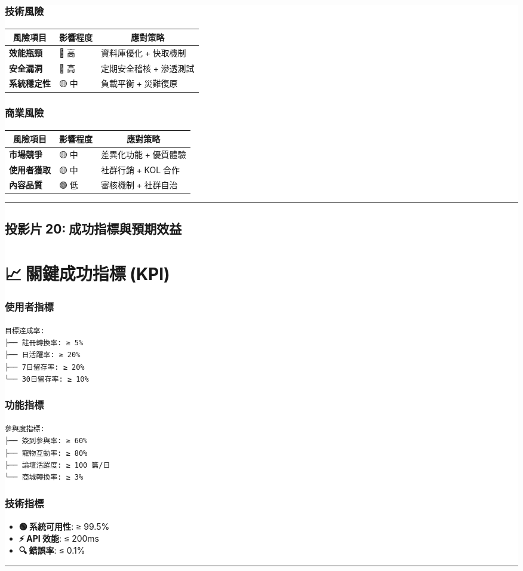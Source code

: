 ### 技術風險
| 風險項目 | 影響程度 | 應對策略 |
|----------|----------|----------|
| **效能瓶頸** | 🔴 高 | 資料庫優化 + 快取機制 |
| **安全漏洞** | 🔴 高 | 定期安全稽核 + 滲透測試 |
| **系統穩定性** | 🟡 中 | 負載平衡 + 災難復原 |

### 商業風險
| 風險項目 | 影響程度 | 應對策略 |
|----------|----------|----------|
| **市場競爭** | 🟡 中 | 差異化功能 + 優質體驗 |
| **使用者獲取** | 🟡 中 | 社群行銷 + KOL 合作 |
| **內容品質** | 🟢 低 | 審核機制 + 社群自治 |

---

## 投影片 20: 成功指標與預期效益

# 📈 關鍵成功指標 (KPI)

### 使用者指標
```
目標達成率:
├── 註冊轉換率: ≥ 5%
├── 日活躍率: ≥ 20%
├── 7日留存率: ≥ 20%
└── 30日留存率: ≥ 10%
```

### 功能指標
```
參與度指標:
├── 簽到參與率: ≥ 60%
├── 寵物互動率: ≥ 80%
├── 論壇活躍度: ≥ 100 篇/日
└── 商城轉換率: ≥ 3%
```

### 技術指標
- **🟢 系統可用性**: ≥ 99.5%
- **⚡ API 效能**: ≤ 200ms
- **🔍 錯誤率**: ≤ 0.1%

---
